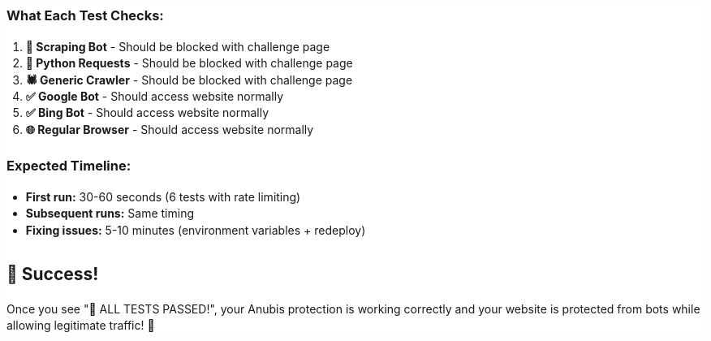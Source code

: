 ### What Each Test Checks:
1. **🤖 Scraping Bot** - Should be blocked with challenge page
2. **🐍 Python Requests** - Should be blocked with challenge page
3. **🕷️ Generic Crawler** - Should be blocked with challenge page
4. **✅ Google Bot** - Should access website normally
5. **✅ Bing Bot** - Should access website normally
6. **🌐 Regular Browser** - Should access website normally

### Expected Timeline:
- **First run:** 30-60 seconds (6 tests with rate limiting)
- **Subsequent runs:** Same timing
- **Fixing issues:** 5-10 minutes (environment variables + redeploy)

## 🎉 Success!

Once you see "🎉 ALL TESTS PASSED!", your Anubis protection is working correctly and your website is protected from bots while allowing legitimate traffic! 🐺 
